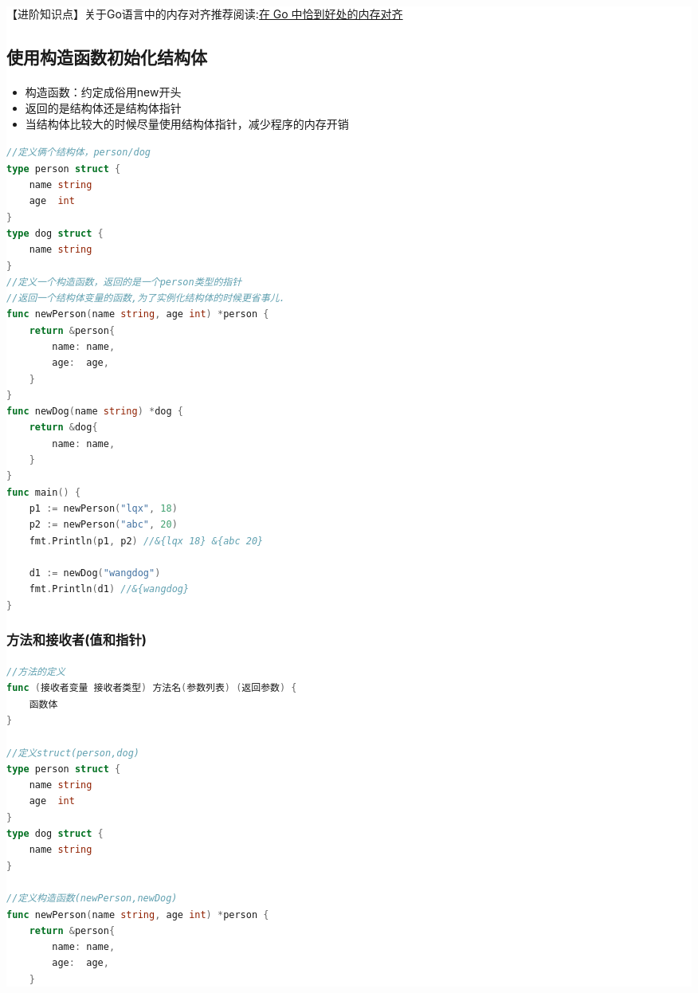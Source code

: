 【进阶知识点】关于Go语言中的内存对齐推荐阅读:[在 Go 中恰到好处的内存对齐](https://segmentfault.com/a/1190000017527311?utm_campaign=studygolang.com&utm_medium=studygolang.com&utm_source=studygolang.com)

## 使用构造函数初始化结构体

- 构造函数：约定成俗用new开头
- 返回的是结构体还是结构体指针
- 当结构体比较大的时候尽量使用结构体指针，减少程序的内存开销

```GO
//定义俩个结构体，person/dog
type person struct {
	name string
	age  int
}
type dog struct {
	name string
}
//定义一个构造函数，返回的是一个person类型的指针
//返回一个结构体变量的函数,为了实例化结构体的时候更省事儿.
func newPerson(name string, age int) *person {
	return &person{
		name: name,
		age:  age,
	}
}
func newDog(name string) *dog {
	return &dog{
		name: name,
	}
}
func main() {
	p1 := newPerson("lqx", 18)
	p2 := newPerson("abc", 20)
	fmt.Println(p1, p2) //&{lqx 18} &{abc 20}

	d1 := newDog("wangdog")
	fmt.Println(d1) //&{wangdog}
}

```

### 方法和接收者(值和指针)

```go
//方法的定义
func (接收者变量 接收者类型) 方法名(参数列表) (返回参数) {
    函数体
}

//定义struct(person,dog)
type person struct {
	name string
	age  int
}
type dog struct {
	name string
}

//定义构造函数(newPerson,newDog)
func newPerson(name string, age int) *person {
	return &person{
		name: name,
		age:  age,
	}
```